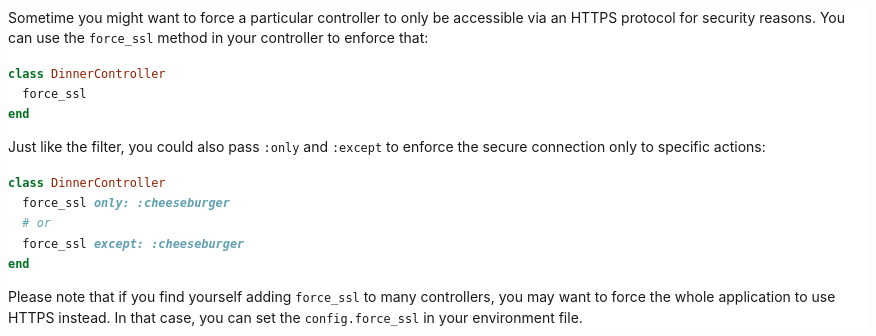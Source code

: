Sometime you might want to force a particular controller to only be accessible via an HTTPS protocol for security reasons. You can use the `force_ssl` method in your controller to enforce that:

```ruby
class DinnerController
  force_ssl
end
```

Just like the filter, you could also pass `:only` and `:except` to enforce the secure connection only to specific actions:

```ruby
class DinnerController
  force_ssl only: :cheeseburger
  # or
  force_ssl except: :cheeseburger
end
```

Please note that if you find yourself adding `force_ssl` to many controllers, you may want to force the whole application to use HTTPS instead. In that case, you can set the `config.force_ssl` in your environment file.

